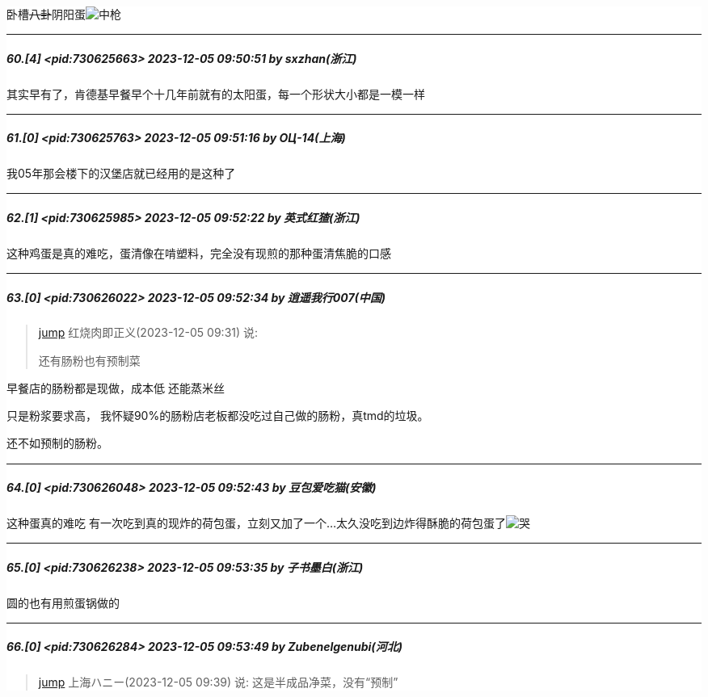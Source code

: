 卧槽~~八卦~~阴阳蛋![中枪](https://img4.nga.178.com/ngabbs/post/smile/ac3.png)

----

##### <span id="pid730625663">60.[4] \<pid:730625663\> 2023-12-05 09:50:51 by sxzhan\(浙江\)</span>
其实早有了，肯德基早餐早个十几年前就有的太阳蛋，每一个形状大小都是一模一样

----

##### <span id="pid730625763">61.[0] \<pid:730625763\> 2023-12-05 09:51:16 by ОЦ-14\(上海\)</span>
我05年那会楼下的汉堡店就已经用的是这种了

----

##### <span id="pid730625985">62.[1] \<pid:730625985\> 2023-12-05 09:52:22 by 英式红猹\(浙江\)</span>
这种鸡蛋是真的难吃，蛋清像在啃塑料，完全没有现煎的那种蛋清焦脆的口感

----

##### <span id="pid730626022">63.[0] \<pid:730626022\> 2023-12-05 09:52:34 by 逍遥我行007\(中国\)</span>
>[jump](#pid730621864) 红烧肉即正义(2023-12-05 09:31) 说: 
>
>还有肠粉也有预制菜

早餐店的肠粉都是现做，成本低
还能蒸米丝


只是粉浆要求高，
我怀疑90%的肠粉店老板都没吃过自己做的肠粉，真tmd的垃圾。

还不如预制的肠粉。

----

##### <span id="pid730626048">64.[0] \<pid:730626048\> 2023-12-05 09:52:43 by 豆包爱吃猫\(安徽\)</span>
这种蛋真的难吃
有一次吃到真的现炸的荷包蛋，立刻又加了一个…太久没吃到边炸得酥脆的荷包蛋了![哭](https://img4.nga.178.com/ngabbs/post/smile/a2_17.png)

----

##### <span id="pid730626238">65.[0] \<pid:730626238\> 2023-12-05 09:53:35 by 子书墨白\(浙江\)</span>
圆的也有用煎蛋锅做的

----

##### <span id="pid730626284">66.[0] \<pid:730626284\> 2023-12-05 09:53:49 by Zubenelgenubi\(河北\)</span>
>[jump](#pid730623495) 上海ハニー(2023-12-05 09:39) 说: 
>这是半成品净菜，没有“预制”
